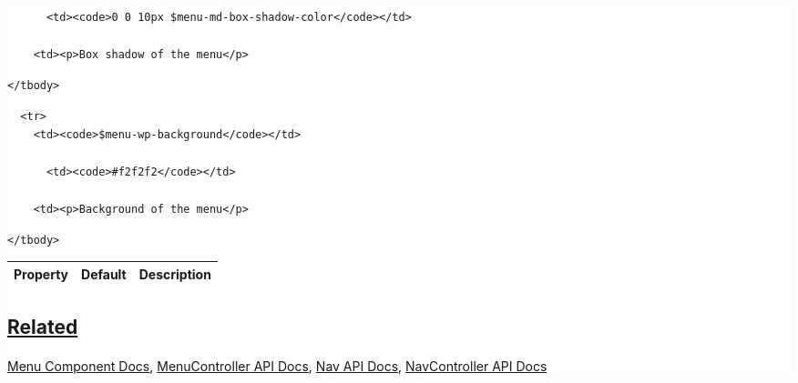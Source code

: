           <td><code>0 0 10px $menu-md-box-shadow-color</code></td>

        <td><p>Box shadow of the menu</p>
</td>
      </tr>

    </tbody>
  </table>

  <table ng-show="active === 'wp'" id="sass-wp" class="table param-table" style="margin:0;">
    <thead>
      <tr>
        <th>Property</th>
        <th>Default</th>
        <th>Description</th>
      </tr>
    </thead>
    <tbody>

      <tr>
        <td><code>$menu-wp-background</code></td>

          <td><code>#f2f2f2</code></td>

        <td><p>Background of the menu</p>
</td>
      </tr>

    </tbody>
  </table>

</div>





<h2><a class="anchor" name="related" href="#related">Related</a></h2>

<a href="/docs/components#menus">Menu Component Docs</a>,
<a href="../../app/MenuController">MenuController API Docs</a>,
<a href="../../nav/Nav">Nav API Docs</a>,
<a href="../../nav/NavController">NavController API Docs</a>




